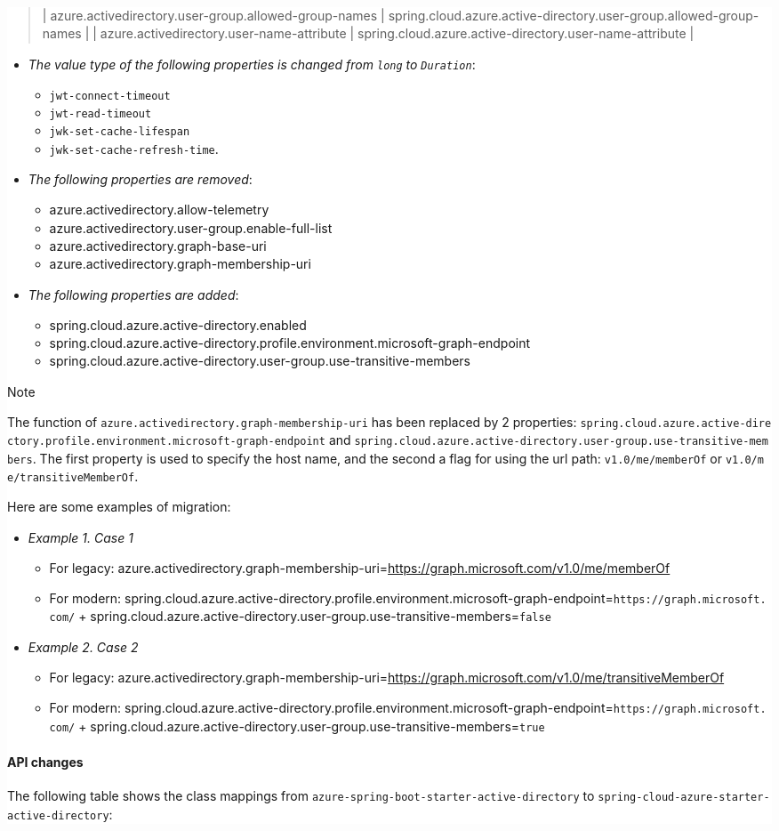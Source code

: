 > | azure.activedirectory.user-group.allowed-group-names                                   | spring.cloud.azure.active-directory.user-group.allowed-group-names                                   |
> | azure.activedirectory.user-name-attribute                                              | spring.cloud.azure.active-directory.user-name-attribute                                              |

* *The value type of the following properties is changed from `long` to `Duration`*:

    * `jwt-connect-timeout`
    * `jwt-read-timeout`
    * `jwk-set-cache-lifespan`
    * `jwk-set-cache-refresh-time`.

* *The following properties are removed*:

    * azure.activedirectory.allow-telemetry
    * azure.activedirectory.user-group.enable-full-list
    * azure.activedirectory.graph-base-uri
    * azure.activedirectory.graph-membership-uri

* *The following properties are added*:

    * spring.cloud.azure.active-directory.enabled
    * spring.cloud.azure.active-directory.profile.environment.microsoft-graph-endpoint
    * spring.cloud.azure.active-directory.user-group.use-transitive-members

> [!NOTE]
> The function of `azure.activedirectory.graph-membership-uri` has been replaced by 2 properties: `spring.cloud.azure.active-directory.profile.environment.microsoft-graph-endpoint` and `spring.cloud.azure.active-directory.user-group.use-transitive-members`. The first property is used to specify the host name, and the second a flag for using the url path: `v1.0/me/memberOf` or `v1.0/me/transitiveMemberOf`.

Here are some examples of migration:

* *Example 1. Case 1*

    * For legacy:
      azure.activedirectory.graph-membership-uri=https://graph.microsoft.com/v1.0/me/memberOf

    * For modern:
      spring.cloud.azure.active-directory.profile.environment.microsoft-graph-endpoint=`https://graph.microsoft.com/` +
      spring.cloud.azure.active-directory.user-group.use-transitive-members=`false`

* *Example 2. Case 2*

    * For legacy:
      azure.activedirectory.graph-membership-uri=https://graph.microsoft.com/v1.0/me/transitiveMemberOf

    * For modern:
      spring.cloud.azure.active-directory.profile.environment.microsoft-graph-endpoint=`https://graph.microsoft.com/` +
      spring.cloud.azure.active-directory.user-group.use-transitive-members=`true`

#### API changes

The following table shows the class mappings from `azure-spring-boot-starter-active-directory` to `spring-cloud-azure-starter-active-directory`:
